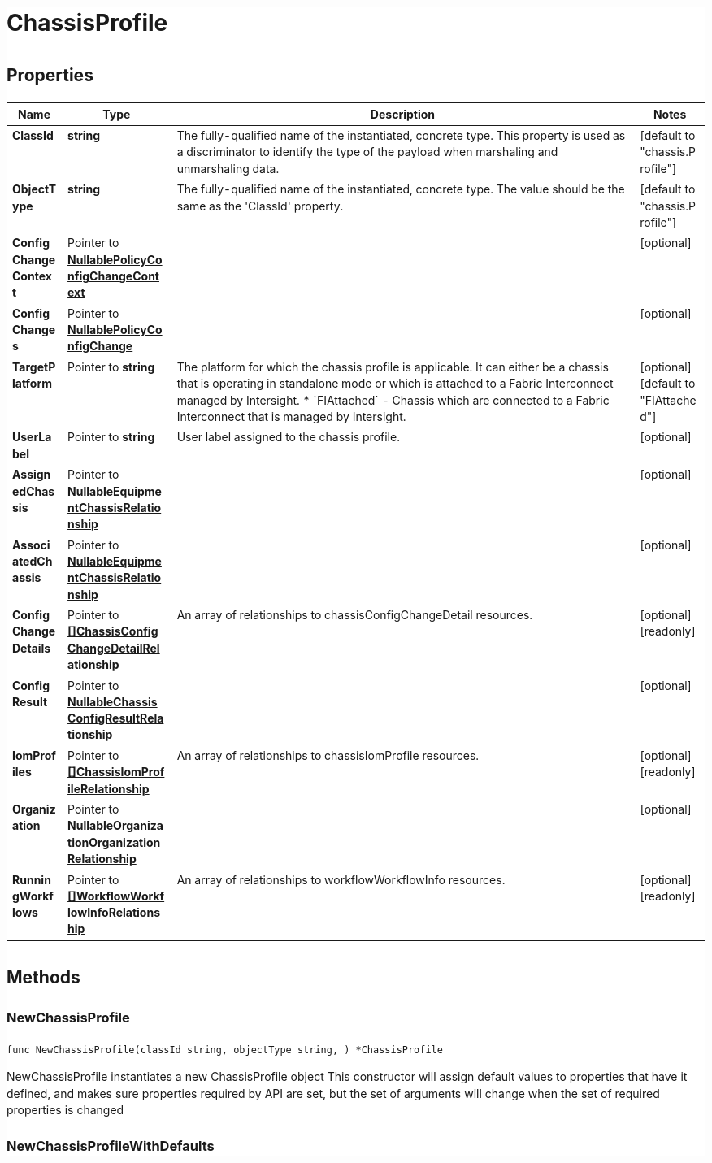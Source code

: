 # ChassisProfile

## Properties

Name | Type | Description | Notes
------------ | ------------- | ------------- | -------------
**ClassId** | **string** | The fully-qualified name of the instantiated, concrete type. This property is used as a discriminator to identify the type of the payload when marshaling and unmarshaling data. | [default to "chassis.Profile"]
**ObjectType** | **string** | The fully-qualified name of the instantiated, concrete type. The value should be the same as the &#39;ClassId&#39; property. | [default to "chassis.Profile"]
**ConfigChangeContext** | Pointer to [**NullablePolicyConfigChangeContext**](PolicyConfigChangeContext.md) |  | [optional] 
**ConfigChanges** | Pointer to [**NullablePolicyConfigChange**](PolicyConfigChange.md) |  | [optional] 
**TargetPlatform** | Pointer to **string** | The platform for which the chassis profile is applicable. It can either be a chassis that is operating in standalone mode or which is attached to a Fabric Interconnect managed by Intersight. * &#x60;FIAttached&#x60; - Chassis which are connected to a Fabric Interconnect that is managed by Intersight. | [optional] [default to "FIAttached"]
**UserLabel** | Pointer to **string** | User label assigned to the chassis profile. | [optional] 
**AssignedChassis** | Pointer to [**NullableEquipmentChassisRelationship**](EquipmentChassisRelationship.md) |  | [optional] 
**AssociatedChassis** | Pointer to [**NullableEquipmentChassisRelationship**](EquipmentChassisRelationship.md) |  | [optional] 
**ConfigChangeDetails** | Pointer to [**[]ChassisConfigChangeDetailRelationship**](ChassisConfigChangeDetailRelationship.md) | An array of relationships to chassisConfigChangeDetail resources. | [optional] [readonly] 
**ConfigResult** | Pointer to [**NullableChassisConfigResultRelationship**](ChassisConfigResultRelationship.md) |  | [optional] 
**IomProfiles** | Pointer to [**[]ChassisIomProfileRelationship**](ChassisIomProfileRelationship.md) | An array of relationships to chassisIomProfile resources. | [optional] [readonly] 
**Organization** | Pointer to [**NullableOrganizationOrganizationRelationship**](OrganizationOrganizationRelationship.md) |  | [optional] 
**RunningWorkflows** | Pointer to [**[]WorkflowWorkflowInfoRelationship**](WorkflowWorkflowInfoRelationship.md) | An array of relationships to workflowWorkflowInfo resources. | [optional] [readonly] 

## Methods

### NewChassisProfile

`func NewChassisProfile(classId string, objectType string, ) *ChassisProfile`

NewChassisProfile instantiates a new ChassisProfile object
This constructor will assign default values to properties that have it defined,
and makes sure properties required by API are set, but the set of arguments
will change when the set of required properties is changed

### NewChassisProfileWithDefaults
